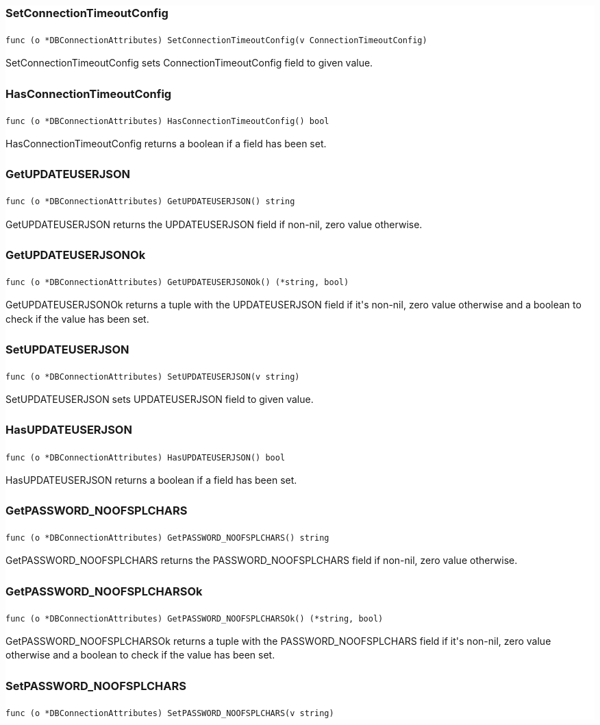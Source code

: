 ### SetConnectionTimeoutConfig

`func (o *DBConnectionAttributes) SetConnectionTimeoutConfig(v ConnectionTimeoutConfig)`

SetConnectionTimeoutConfig sets ConnectionTimeoutConfig field to given value.

### HasConnectionTimeoutConfig

`func (o *DBConnectionAttributes) HasConnectionTimeoutConfig() bool`

HasConnectionTimeoutConfig returns a boolean if a field has been set.

### GetUPDATEUSERJSON

`func (o *DBConnectionAttributes) GetUPDATEUSERJSON() string`

GetUPDATEUSERJSON returns the UPDATEUSERJSON field if non-nil, zero value otherwise.

### GetUPDATEUSERJSONOk

`func (o *DBConnectionAttributes) GetUPDATEUSERJSONOk() (*string, bool)`

GetUPDATEUSERJSONOk returns a tuple with the UPDATEUSERJSON field if it's non-nil, zero value otherwise
and a boolean to check if the value has been set.

### SetUPDATEUSERJSON

`func (o *DBConnectionAttributes) SetUPDATEUSERJSON(v string)`

SetUPDATEUSERJSON sets UPDATEUSERJSON field to given value.

### HasUPDATEUSERJSON

`func (o *DBConnectionAttributes) HasUPDATEUSERJSON() bool`

HasUPDATEUSERJSON returns a boolean if a field has been set.

### GetPASSWORD_NOOFSPLCHARS

`func (o *DBConnectionAttributes) GetPASSWORD_NOOFSPLCHARS() string`

GetPASSWORD_NOOFSPLCHARS returns the PASSWORD_NOOFSPLCHARS field if non-nil, zero value otherwise.

### GetPASSWORD_NOOFSPLCHARSOk

`func (o *DBConnectionAttributes) GetPASSWORD_NOOFSPLCHARSOk() (*string, bool)`

GetPASSWORD_NOOFSPLCHARSOk returns a tuple with the PASSWORD_NOOFSPLCHARS field if it's non-nil, zero value otherwise
and a boolean to check if the value has been set.

### SetPASSWORD_NOOFSPLCHARS

`func (o *DBConnectionAttributes) SetPASSWORD_NOOFSPLCHARS(v string)`
